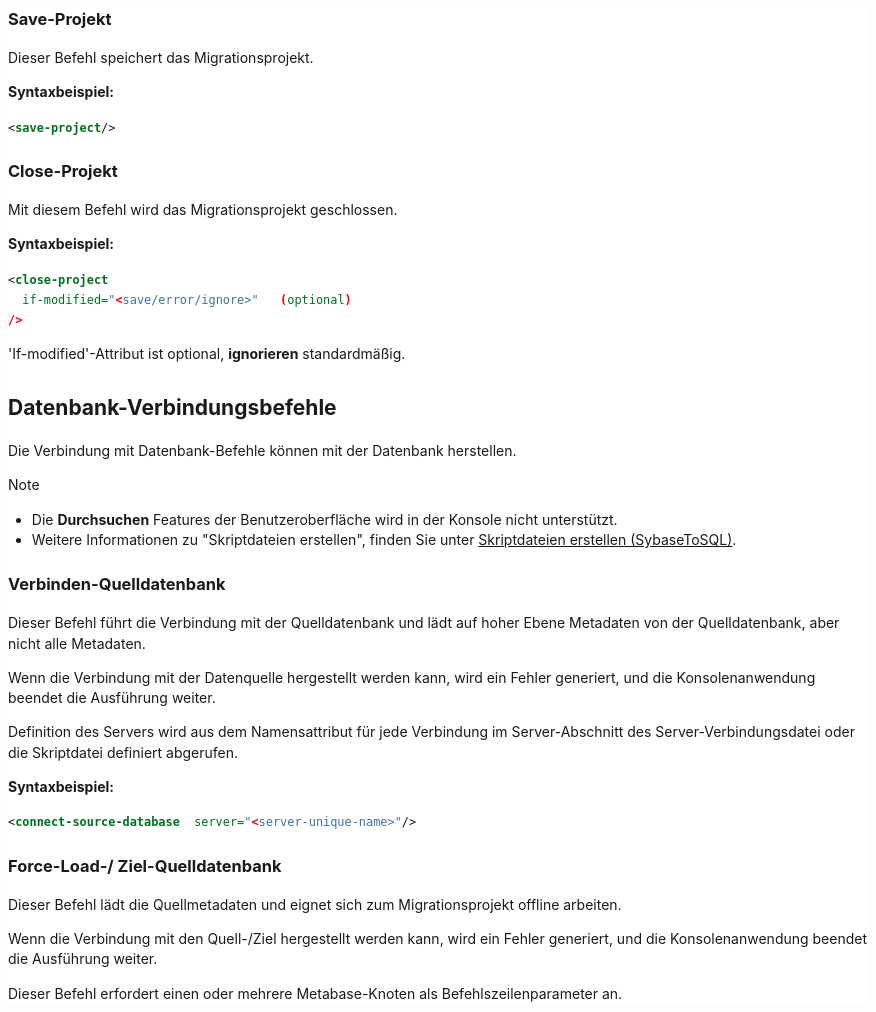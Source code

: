 ### <a name="save-project"></a>Save-Projekt  
Dieser Befehl speichert das Migrationsprojekt.  
  
**Syntaxbeispiel:**  
  
```xml  
<save-project/>  
```  
  
### <a name="close-project"></a>Close-Projekt  
Mit diesem Befehl wird das Migrationsprojekt geschlossen.  
  
**Syntaxbeispiel:**  
  
```xml  
<close-project   
  if-modified="<save/error/ignore>"   (optional)  
/>  
```  
'If-modified'-Attribut ist optional, **ignorieren** standardmäßig.  
  
## <a name="database-connection-commands"></a>Datenbank-Verbindungsbefehle  
Die Verbindung mit Datenbank-Befehle können mit der Datenbank herstellen.  
  
> [!NOTE]  
> - Die **Durchsuchen** Features der Benutzeroberfläche wird in der Konsole nicht unterstützt.  
> - Weitere Informationen zu "Skriptdateien erstellen", finden Sie unter [Skriptdateien erstellen &#40;SybaseToSQL&#41;](../../ssma/sybase/creating-script-files-sybasetosql.md).  
  
### <a name="connect-source-database"></a>Verbinden-Quelldatenbank  
Dieser Befehl führt die Verbindung mit der Quelldatenbank und lädt auf hoher Ebene Metadaten von der Quelldatenbank, aber nicht alle Metadaten.
  
Wenn die Verbindung mit der Datenquelle hergestellt werden kann, wird ein Fehler generiert, und die Konsolenanwendung beendet die Ausführung weiter.
  
Definition des Servers wird aus dem Namensattribut für jede Verbindung im Server-Abschnitt des Server-Verbindungsdatei oder die Skriptdatei definiert abgerufen.  
  
**Syntaxbeispiel:**  
  
```xml  
<connect-source-database  server="<server-unique-name>"/>  
```  
  
### <a name="force-load-sourcetarget-database"></a>Force-Load-/ Ziel-Quelldatenbank  
Dieser Befehl lädt die Quellmetadaten und eignet sich zum Migrationsprojekt offline arbeiten.  
  
Wenn die Verbindung mit den Quell-/Ziel hergestellt werden kann, wird ein Fehler generiert, und die Konsolenanwendung beendet die Ausführung weiter.  
  
Dieser Befehl erfordert einen oder mehrere Metabase-Knoten als Befehlszeilenparameter an.  
  